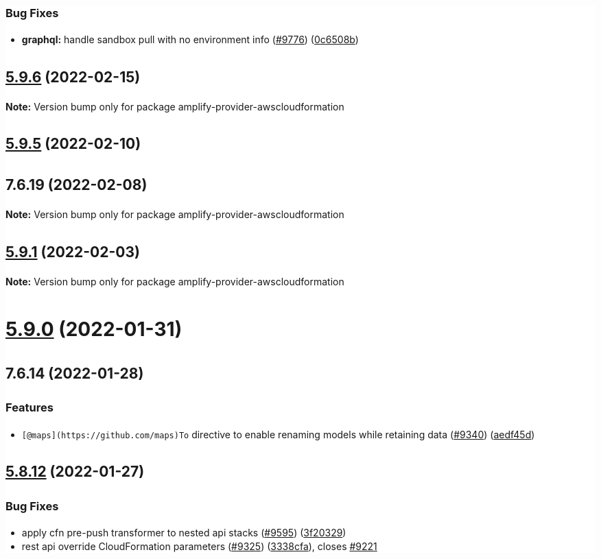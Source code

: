 ### Bug Fixes

- **graphql:** handle sandbox pull with no environment info ([#9776](https://github.com/aws-amplify/amplify-cli/issues/9776)) ([0c6508b](https://github.com/aws-amplify/amplify-cli/commit/0c6508b1ce1f25218d8ce99cf59142b207774fa1))

## [5.9.6](https://github.com/aws-amplify/amplify-cli/compare/amplify-provider-awscloudformation@5.9.5...amplify-provider-awscloudformation@5.9.6) (2022-02-15)

**Note:** Version bump only for package amplify-provider-awscloudformation

## [5.9.5](https://github.com/aws-amplify/amplify-cli/compare/amplify-provider-awscloudformation@5.9.1...amplify-provider-awscloudformation@5.9.5) (2022-02-10)

## 7.6.19 (2022-02-08)

**Note:** Version bump only for package amplify-provider-awscloudformation

## [5.9.1](https://github.com/aws-amplify/amplify-cli/compare/amplify-provider-awscloudformation@5.9.0...amplify-provider-awscloudformation@5.9.1) (2022-02-03)

**Note:** Version bump only for package amplify-provider-awscloudformation

# [5.9.0](https://github.com/aws-amplify/amplify-cli/compare/amplify-provider-awscloudformation@5.8.12...amplify-provider-awscloudformation@5.9.0) (2022-01-31)

## 7.6.14 (2022-01-28)

### Features

- `[@maps](https://github.com/maps)To` directive to enable renaming models while retaining data ([#9340](https://github.com/aws-amplify/amplify-cli/issues/9340)) ([aedf45d](https://github.com/aws-amplify/amplify-cli/commit/aedf45d9237812d71bb8b56164efe0222ad3d534))

## [5.8.12](https://github.com/aws-amplify/amplify-cli/compare/amplify-provider-awscloudformation@5.8.11...amplify-provider-awscloudformation@5.8.12) (2022-01-27)

### Bug Fixes

- apply cfn pre-push transformer to nested api stacks ([#9595](https://github.com/aws-amplify/amplify-cli/issues/9595)) ([3f20329](https://github.com/aws-amplify/amplify-cli/commit/3f203299bfd6d06726892f759bc50da2069cadf1))
- rest api override CloudFormation parameters ([#9325](https://github.com/aws-amplify/amplify-cli/issues/9325)) ([3338cfa](https://github.com/aws-amplify/amplify-cli/commit/3338cfaee199f83d2e270f12bb41983c067f42fe)), closes [#9221](https://github.com/aws-amplify/amplify-cli/issues/9221)
